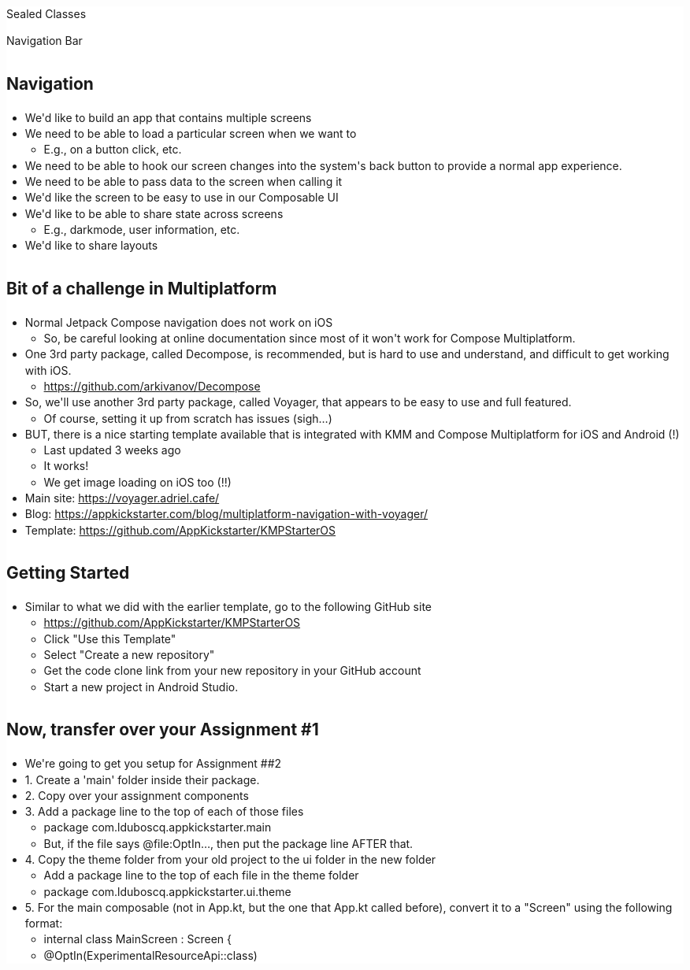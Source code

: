 Sealed Classes

Navigation Bar

## Navigation

* We'd like to build an app that contains multiple screens
* We need to be able to load a particular screen when we want to
  * E\.g\.\, on a button click\, etc\.
* We need to be able to hook our screen changes into the system's back button to provide a normal app experience\.
* We need to be able to pass data to the screen when calling it
* We'd like the screen to be easy to use in our Composable UI
* We'd like to be able to share state across screens
  * E\.g\.\, darkmode\, user information\, etc\.
* We'd like to share layouts

## Bit of a challenge in Multiplatform

* Normal Jetpack Compose navigation does not work on iOS
  * So\, be careful looking at online documentation since most of it won't work for Compose Multiplatform\.
* One 3rd party package\, called Decompose\, is recommended\, but is hard to use and understand\, and difficult to get working with iOS\.
  * [https://github\.com/arkivanov/Decompose](https://github.com/arkivanov/Decompose)
* So\, we'll use another 3rd party package\, called Voyager\, that appears to be easy to use and full featured\.
  * Of course\, setting it up from scratch has issues \(sigh…\)
* BUT\, there is a nice starting template available that is integrated with KMM and Compose Multiplatform for iOS and Android \(\!\)
  * Last updated 3 weeks ago
  * It works\!
  * We get image loading on iOS too \(\!\!\)
* Main site: [https://voyager\.adriel\.cafe/](https://voyager.adriel.cafe/)
* Blog: [https://appkickstarter\.com/blog/multiplatform\-navigation\-with\-voyager/](https://appkickstarter.com/blog/multiplatform-navigation-with-voyager/)
* Template: [https://github\.com/AppKickstarter/KMPStarterOS](https://github.com/AppKickstarter/KMPStarterOS)

## Getting Started

* Similar to what we did with the earlier template\, go to the following GitHub site
  * [https://github\.com/AppKickstarter/KMPStarterOS](https://github.com/AppKickstarter/KMPStarterOS)
  * Click "Use this Template"
  * Select "Create a new repository"
  * Get the code clone link from your new repository in your GitHub account
  * Start a new project in Android Studio\.

## Now, transfer over your Assignment #1

* We're going to get you setup for Assignment \##2
* 1\. Create a 'main' folder inside their package\.
* 2\. Copy over your assignment components
* 3\. Add a package line to the top of each of those files
  * package com\.lduboscq\.appkickstarter\.main
  * But\, if the file says @file:OptIn…\, then put the package line AFTER that\.
* 4\. Copy the theme folder from your old project to the ui folder in the new folder
  * Add a package line to the top of each file in the theme folder
  * package com\.lduboscq\.appkickstarter\.ui\.theme
* 5\. For the main composable \(not in App\.kt\, but the one that App\.kt called before\)\, convert it to a "Screen" using the following format:
  * internal class MainScreen : Screen \{
  * @OptIn\(ExperimentalResourceApi::class\)